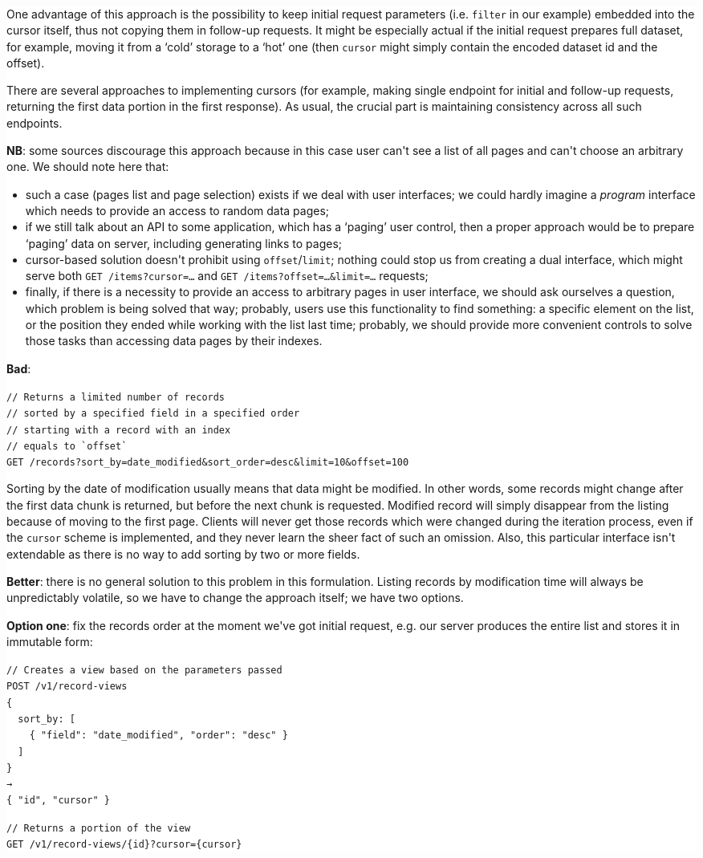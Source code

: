 One advantage of this approach is the possibility to keep initial request parameters (i.e. `filter` in our example) embedded into the cursor itself, thus not copying them in follow-up requests. It might be especially actual if the initial request prepares full dataset, for example, moving it from a ‘cold’ storage to a ‘hot’ one (then `cursor` might simply contain the encoded dataset id and the offset).

There are several approaches to implementing cursors (for example, making single endpoint for initial and follow-up requests, returning the first data portion in the first response). As usual, the crucial part is maintaining consistency across all such endpoints.

**NB**: some sources discourage this approach because in this case user can't see a list of all pages and can't choose an arbitrary one. We should note here that:
  * such a case (pages list and page selection) exists if we deal with user interfaces; we could hardly imagine a *program* interface which needs to provide an access to random data pages;
  * if we still talk about an API to some application, which has a ‘paging’ user control, then a proper approach would be to prepare ‘paging’ data on server, including generating links to pages;
  * cursor-based solution doesn't prohibit using `offset`/`limit`; nothing could stop us from creating a dual interface, which might serve both `GET /items?cursor=…` and `GET /items?offset=…&limit=…` requests;
  * finally, if there is a necessity to provide an access to arbitrary pages in user interface, we should ask ourselves a question, which problem is being solved that way; probably, users use this functionality to find something: a specific element on the list, or the position they ended while working with the list last time; probably, we should provide more convenient controls to solve those tasks than accessing data pages by their indexes.

**Bad**:
```
// Returns a limited number of records
// sorted by a specified field in a specified order
// starting with a record with an index
// equals to `offset`
GET /records?sort_by=date_modified&sort_order=desc&limit=10&offset=100
```

Sorting by the date of modification usually means that data might be modified. In other words, some records might change after the first data chunk is returned, but before the next chunk is requested. Modified record will simply disappear from the listing because of moving to the first page. Clients will never get those records which were changed during the iteration process, even if the `cursor` scheme is implemented, and they never learn the sheer fact of such an omission. Also, this particular interface isn't extendable as there is no way to add sorting by two or more fields.

**Better**: there is no general solution to this problem in this formulation. Listing records by modification time will always be unpredictably volatile, so we have to change the approach itself; we have two options.

**Option one**: fix the records order at the moment we've got initial request, e.g. our server produces the entire list and stores it in immutable form:

```
// Creates a view based on the parameters passed
POST /v1/record-views
{
  sort_by: [
    { "field": "date_modified", "order": "desc" }
  ]
}
→
{ "id", "cursor" }
```
```
// Returns a portion of the view
GET /v1/record-views/{id}?cursor={cursor}
```
